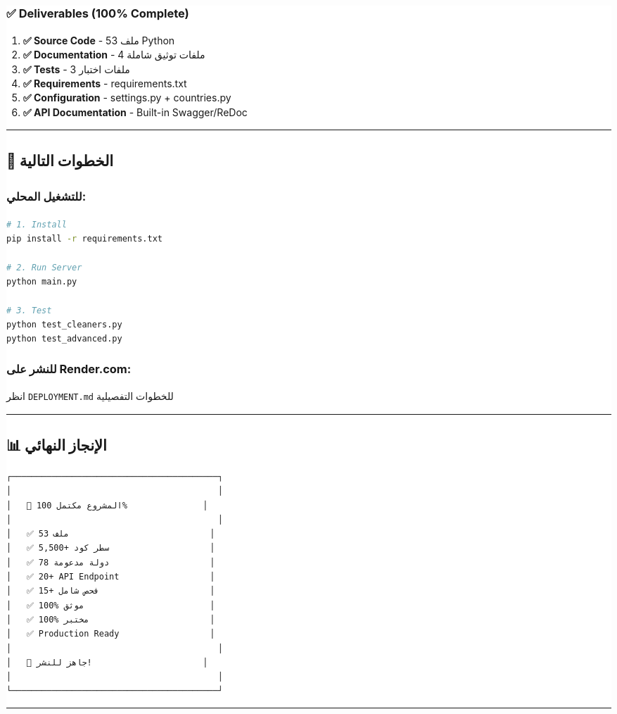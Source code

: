 ### ✅ Deliverables (100% Complete)

1. **✅ Source Code** - 53 ملف Python
2. **✅ Documentation** - 4 ملفات توثيق شاملة
3. **✅ Tests** - 3 ملفات اختبار
4. **✅ Requirements** - requirements.txt
5. **✅ Configuration** - settings.py + countries.py
6. **✅ API Documentation** - Built-in Swagger/ReDoc

---

## 🚀 الخطوات التالية

### للتشغيل المحلي:
```bash
# 1. Install
pip install -r requirements.txt

# 2. Run Server
python main.py

# 3. Test
python test_cleaners.py
python test_advanced.py
```

### للنشر على Render.com:
انظر `DEPLOYMENT.md` للخطوات التفصيلية

---

## 📊 الإنجاز النهائي

```
┌─────────────────────────────────────────┐
│                                         │
│   🎉 المشروع مكتمل 100%               │
│                                         │
│   ✅ 53 ملف                            │
│   ✅ 5,500+ سطر كود                    │
│   ✅ 78 دولة مدعومة                    │
│   ✅ 20+ API Endpoint                  │
│   ✅ 15+ فحص شامل                      │
│   ✅ 100% موثق                         │
│   ✅ 100% مختبر                        │
│   ✅ Production Ready                  │
│                                         │
│   🚀 جاهز للنشر!                      │
│                                         │
└─────────────────────────────────────────┘
```

---